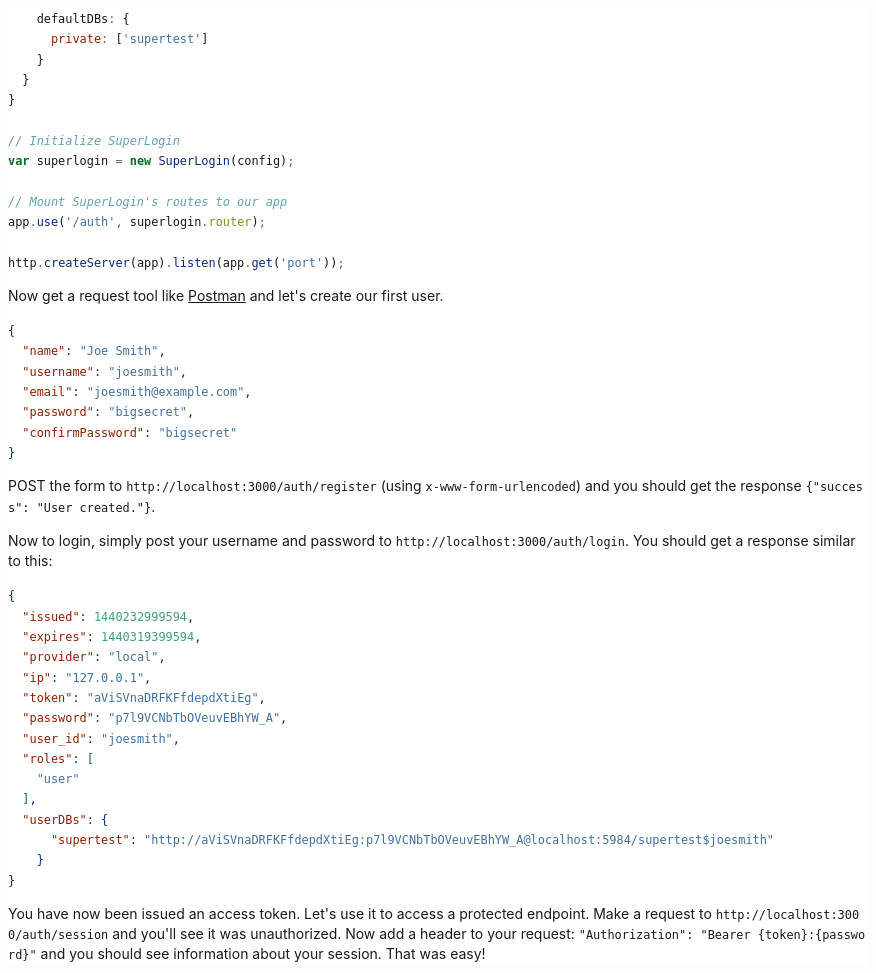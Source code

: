 ```javascript
    defaultDBs: {
      private: ['supertest']
    }
  }
}

// Initialize SuperLogin
var superlogin = new SuperLogin(config);

// Mount SuperLogin's routes to our app
app.use('/auth', superlogin.router);

http.createServer(app).listen(app.get('port'));
```

Now get a request tool like [Postman](https://www.getpostman.com) and let's create our first user.

```json
{
  "name": "Joe Smith",
  "username": "joesmith",
  "email": "joesmith@example.com",
  "password": "bigsecret",
  "confirmPassword": "bigsecret"
}
```
POST the form to `http://localhost:3000/auth/register` (using `x-www-form-urlencoded`) and you should get the response `{"success": "User created."}`.

Now to login, simply post your username and password to `http://localhost:3000/auth/login`. You should get a response similar to this:
```json
{
  "issued": 1440232999594,
  "expires": 1440319399594,
  "provider": "local",
  "ip": "127.0.0.1",
  "token": "aViSVnaDRFKFfdepdXtiEg",
  "password": "p7l9VCNbTbOVeuvEBhYW_A",
  "user_id": "joesmith",
  "roles": [
    "user"
  ],
  "userDBs": {
      "supertest": "http://aViSVnaDRFKFfdepdXtiEg:p7l9VCNbTbOVeuvEBhYW_A@localhost:5984/supertest$joesmith"
    }
}
```

You have now been issued an access token. Let's use it to access a protected endpoint. Make a request to `http://localhost:3000/auth/session` and you'll see it was unauthorized. Now add a header to your request: `"Authorization": "Bearer {token}:{password}"` and you should see information about your session. That was easy!
